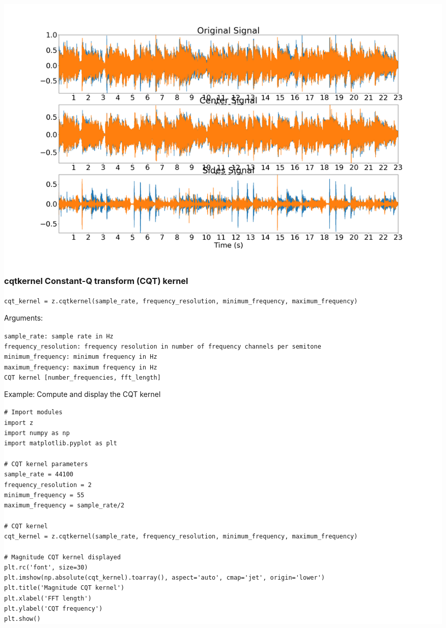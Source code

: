 <img src="images/python/istft.png" width="1000">

### cqtkernel Constant-Q transform (CQT) kernel

`cqt_kernel = z.cqtkernel(sample_rate, frequency_resolution, minimum_frequency, maximum_frequency)`

Arguments:
```
sample_rate: sample rate in Hz
frequency_resolution: frequency resolution in number of frequency channels per semitone
minimum_frequency: minimum frequency in Hz
maximum_frequency: maximum frequency in Hz
CQT kernel [number_frequencies, fft_length]
```

Example: Compute and display the CQT kernel
```
# Import modules
import z
import numpy as np
import matplotlib.pyplot as plt

# CQT kernel parameters
sample_rate = 44100
frequency_resolution = 2
minimum_frequency = 55
maximum_frequency = sample_rate/2

# CQT kernel
cqt_kernel = z.cqtkernel(sample_rate, frequency_resolution, minimum_frequency, maximum_frequency)

# Magnitude CQT kernel displayed
plt.rc('font', size=30)
plt.imshow(np.absolute(cqt_kernel).toarray(), aspect='auto', cmap='jet', origin='lower')
plt.title('Magnitude CQT kernel')
plt.xlabel('FFT length')
plt.ylabel('CQT frequency')
plt.show()
```
